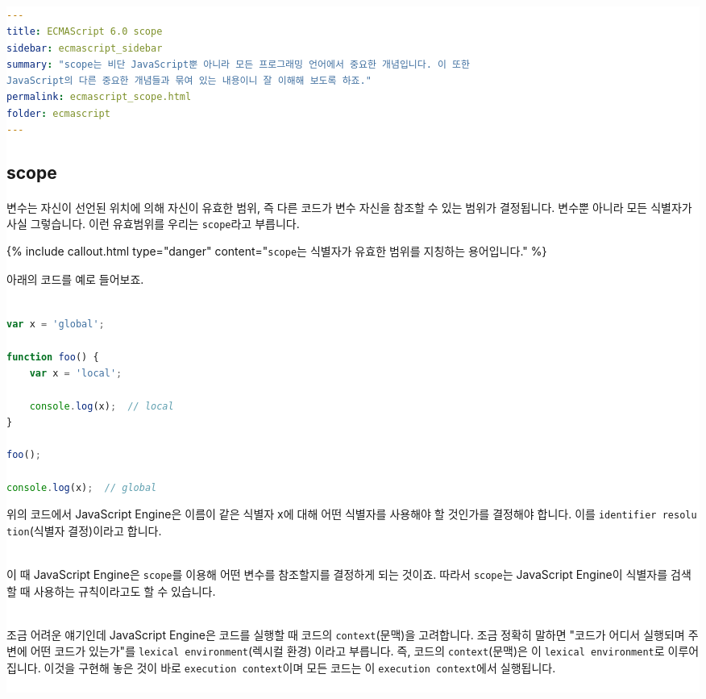 ```yaml
---
title: ECMAScript 6.0 scope
sidebar: ecmascript_sidebar
summary: "scope는 비단 JavaScript뿐 아니라 모든 프로그래밍 언어에서 중요한 개념입니다. 이 또한 
JavaScript의 다른 중요한 개념들과 묶여 있는 내용이니 잘 이해해 보도록 하죠."
permalink: ecmascript_scope.html
folder: ecmascript
---
```


## scope

변수는 자신이 선언된 위치에 의해 자신이 유효한 범위, 즉 다른 코드가 변수 자신을 참조할 수
있는 범위가 결정됩니다. 변수뿐 아니라 모든 식별자가 사실 그렇습니다. 이런 유효범위를
우리는 `scope`라고 부릅니다.

{% include callout.html
type="danger"
content="`scope`는 식별자가 유효한 범위를 지칭하는 용어입니다."
%}

아래의 코드를 예로 들어보죠.

~~~javascript

var x = 'global';

function foo() {
    var x = 'local';

    console.log(x);  // local
}

foo();

console.log(x);  // global

~~~

위의 코드에서 JavaScript Engine은 이름이 같은 식별자 x에 대해 어떤 식별자를
사용해야 할 것인가를 결정해야 합니다. 이를 `identifier resolution`(식별자 결정)이라고
합니다. 
<br><br>

이 때 JavaScript Engine은 `scope`를 이용해 어떤 변수를 참조할지를 결정하게
되는 것이죠. 따라서 `scope`는 JavaScript Engine이 식별자를 검색할 때 사용하는 규칙이라고도
할 수 있습니다.
<br><br>

조금 어려운 얘기인데 JavaScript Engine은 코드를 실행할 때 코드의 `context`(문맥)을 고려합니다.
조금 정확히 말하면 "코드가 어디서 실행되며 주변에 어떤 코드가 있는가"를 `lexical environment`(렉시컬 환경)
이라고 부릅니다. 즉, 코드의 `context`(문맥)은 이 `lexical environment`로 이루어집니다. 이것을
구현해 놓은 것이 바로 `execution context`이며 모든 코드는 이 `execution context`에서 실행됩니다.
<br><br>

